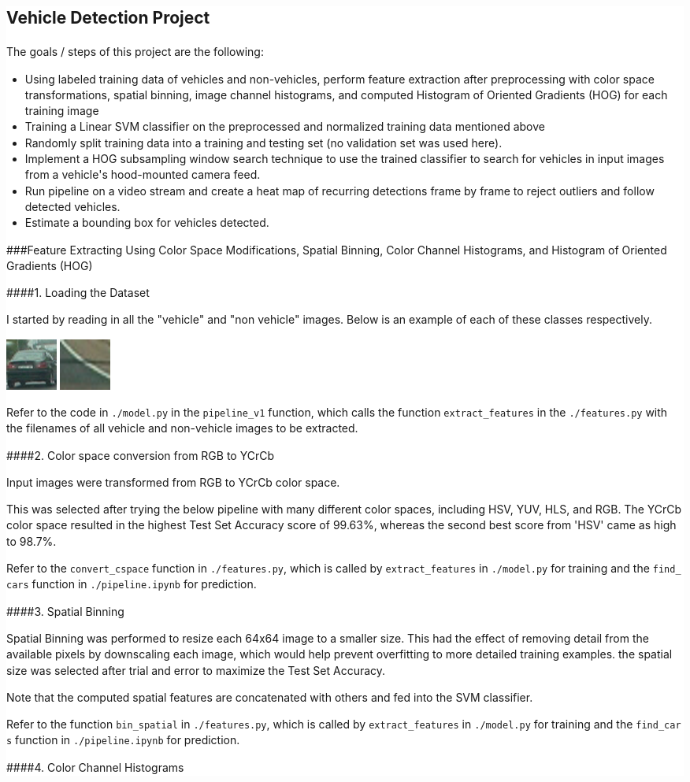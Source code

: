 ## Vehicle Detection Project

The goals / steps of this project are the following:

* Using labeled training data of vehicles and non-vehicles, perform feature extraction after preprocessing with color space transformations, spatial binning, image channel histograms, and computed Histogram of Oriented Gradients (HOG) for each training image
* Training a Linear SVM classifier on the preprocessed and normalized training data mentioned above
* Randomly split training data into a training and testing set (no validation set was used here).
* Implement a HOG subsampling window search technique to use the trained classifier to search for vehicles in input images from a vehicle's hood-mounted camera feed.
* Run pipeline on a video stream and create a heat map of recurring detections frame by frame to reject outliers and follow detected vehicles.
* Estimate a bounding box for vehicles detected.

[//]: # (Image References)
[image1]: ./output_images/vehicle.png
[image2]: ./output_images/non_vehicle.png
[image3]: ./output_images/hog_visualization_vehicle.png
[image4]: ./output_images/hog_visualization_non_vehicle.png
[image5]: ./output_images/detection1.png
[image6]: ./output_images/detection2.png
[image7]: ./output_images/bboxes_and_heatmaps_1.png
[image8]: ./output_images/bboxes_and_heatmaps_2.png
[video1]: ./output_project_video.mp4

###Feature Extracting Using Color Space Modifications, Spatial Binning, Color Channel Histograms, and Histogram of Oriented Gradients (HOG)

####1. Loading the Dataset 

I started by reading in all the "vehicle" and "non vehicle" images.  Below is an example of each of these classes respectively. 

![vehicle][image1]
![non-vehicle][image2]

Refer to the code in `./model.py` in the `pipeline_v1` function, which calls the function `extract_features` in the `./features.py` with the filenames of all vehicle and non-vehicle images to be extracted.

####2. Color space conversion from RGB to YCrCb

Input images were transformed from RGB to YCrCb color space. 

This was selected after trying the below pipeline with many different color spaces, including HSV, YUV, HLS, and RGB. The YCrCb color space resulted in the highest Test Set Accuracy score of 99.63%, whereas the second best score from 'HSV' came as high to 98.7%.

Refer to the `convert_cspace` function in `./features.py`, which is called by `extract_features` in `./model.py` for training and the `find_cars` function in `./pipeline.ipynb` for prediction.

####3. Spatial Binning

Spatial Binning was performed to resize each 64x64 image to a smaller size. This had the effect of removing detail from the available pixels by downscaling each image, which would help prevent overfitting to more detailed training examples. the spatial size was selected after trial and error to maximize the Test Set Accuracy.

Note that the computed spatial features are concatenated with others and fed into the SVM classifier.

Refer to the function `bin_spatial` in `./features.py`, which is called by `extract_features` in `./model.py` for training and the `find_cars` function in `./pipeline.ipynb` for prediction.

####4. Color Channel Histograms
